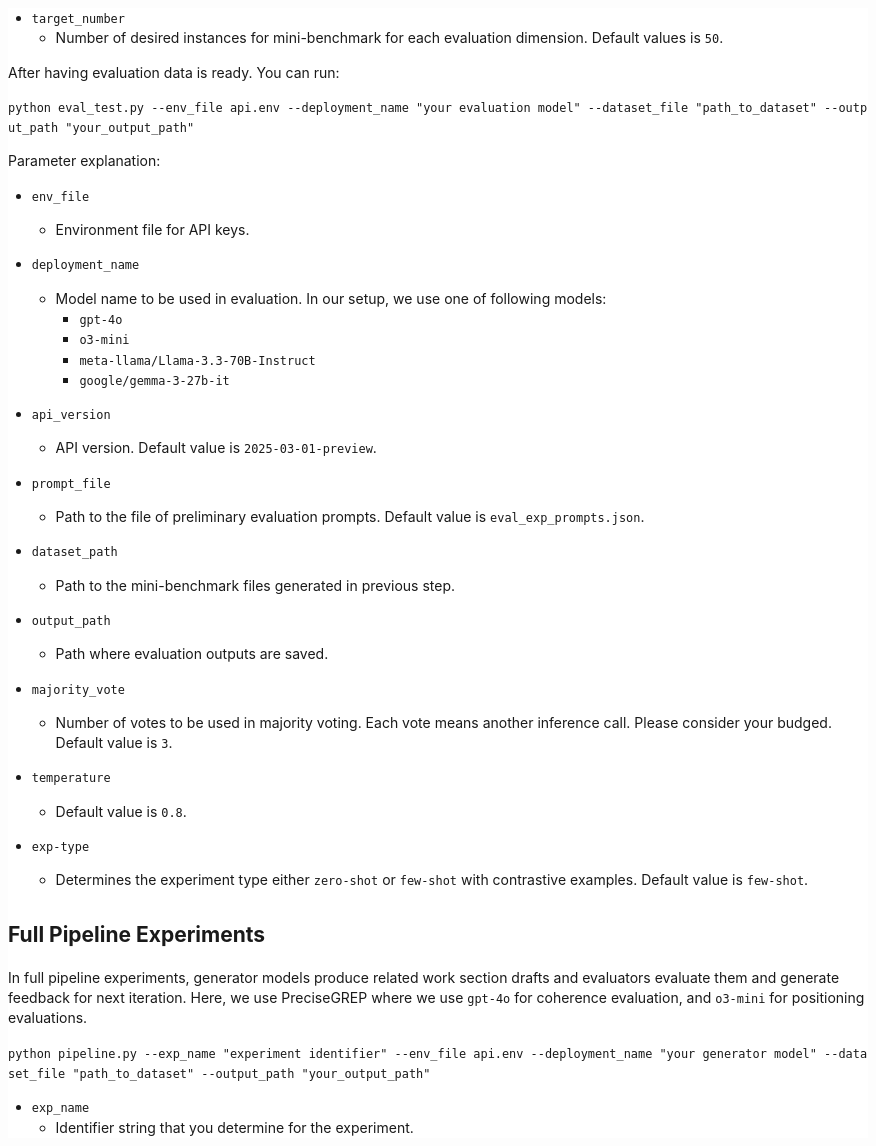 * ```target_number```
  * Number of desired instances for mini-benchmark for each evaluation dimension. Default values is `50`.

After having evaluation data is ready. You can run:

```
python eval_test.py --env_file api.env --deployment_name "your evaluation model" --dataset_file "path_to_dataset" --output_path "your_output_path"
```

Parameter explanation:

* ```env_file```
  * Environment file for API keys.

* ```deployment_name```
  * Model name to be used in evaluation. In our setup, we use one of following models: 
    * `gpt-4o`
    * `o3-mini`
    * `meta-llama/Llama-3.3-70B-Instruct`
    * `google/gemma-3-27b-it`

* ```api_version```
  * API version. Default value is `2025-03-01-preview`.

* ```prompt_file```
  * Path to the file of preliminary evaluation prompts. Default value is `eval_exp_prompts.json`.

* ```dataset_path```
  * Path to the mini-benchmark files generated in previous step.

* ```output_path```
  * Path where evaluation outputs are saved.

* ```majority_vote```
  * Number of votes to be used in majority voting. Each vote means another inference call. Please consider your budged. Default value is `3`.

* ```temperature```
  * Default value is `0.8`.

* ```exp-type```
  * Determines the experiment type either `zero-shot` or `few-shot` with contrastive examples. Default value is `few-shot`.

## Full Pipeline Experiments

In full pipeline experiments, generator models produce related work section drafts and evaluators evaluate them and generate feedback for next iteration. Here, we use PreciseGREP where we use `gpt-4o` for coherence evaluation, and `o3-mini` for positioning evaluations.

```
python pipeline.py --exp_name "experiment identifier" --env_file api.env --deployment_name "your generator model" --dataset_file "path_to_dataset" --output_path "your_output_path"
```

* ```exp_name```
  * Identifier string that you determine for the experiment.
